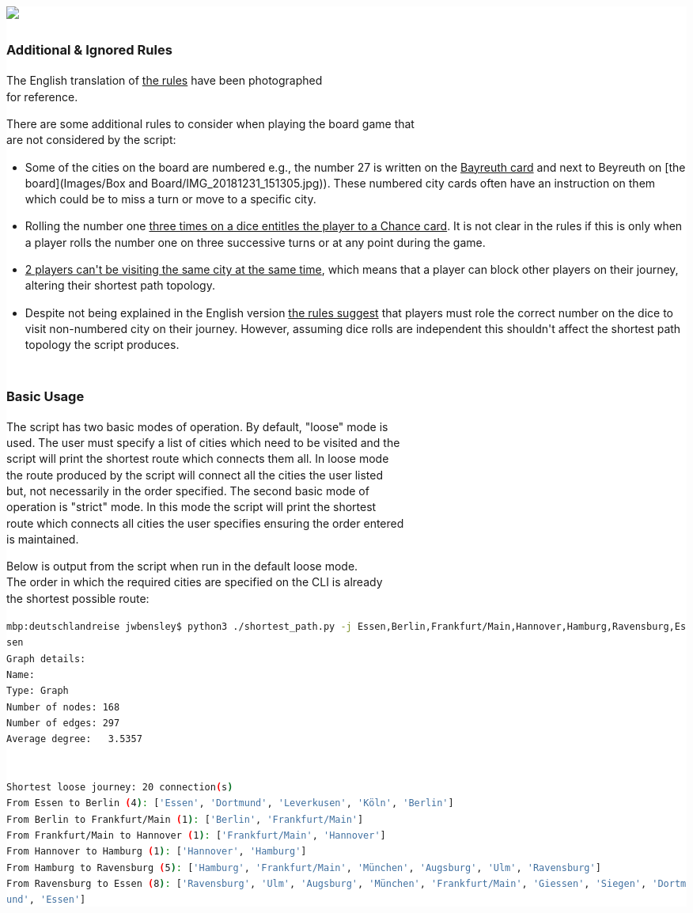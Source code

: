 <img src="Images/Box and Board/IMG_20181231_151305.jpg" width="600">  
&nbsp;  


### Additional & Ignored Rules

The English translation of [the rules](Images/Rules) have been photographed  
for reference.  

There are some additional rules to consider when playing the board game that  
are not considered by the script:  

* Some of the cities on the board are numbered e.g., the number 27 is written on the [Bayreuth card](Images/Cards/Bayreuth.jpg) and next to Beyreuth on [the board](Images/Box and Board/IMG_20181231_151305.jpg)). These numbered city cards often have an instruction on them which could be to miss a turn or move to a specific city.

* Rolling the number one [three times on a dice entitles the player to a Chance card](Images/Rules/IMG_20181231_152146.jpg). It is not clear in the rules if this is only when a player rolls the number one on three successive turns or at any point during the game.

* [2 players can't be visiting the same city at the same time](Images/Rules/IMG_20181231_151808.jpg), which means that a player can block other players on their journey, altering their shortest path topology.

* Despite not being explained in the English version [the rules suggest](Images/Rules/IMG_20181231_152118.jpg) that players must role the correct number on the dice to visit non-numbered city on their journey. However, assuming dice rolls are independent this shouldn't affect the shortest path topology the script produces.  
&nbsp;  


### Basic Usage

The script has two basic modes of operation. By default, "loose" mode is  
used. The user must specify a list of cities which need to be visited and the  
script will print the shortest route which connects them all. In loose mode  
the route produced by the script will connect all the cities the user listed  
but, not necessarily in the order specified. The second basic mode of  
operation is "strict" mode. In this mode the script will print the shortest  
route which connects all cities the user specifies ensuring the order entered  
is maintained.  

Below is output from the script when run in the default loose mode.  
The order in which the required cities are specified on the CLI is already  
the shortest possible route:

```bash
mbp:deutschlandreise jwbensley$ python3 ./shortest_path.py -j Essen,Berlin,Frankfurt/Main,Hannover,Hamburg,Ravensburg,Essen
Graph details:
Name: 
Type: Graph
Number of nodes: 168
Number of edges: 297
Average degree:   3.5357


Shortest loose journey: 20 connection(s)
From Essen to Berlin (4): ['Essen', 'Dortmund', 'Leverkusen', 'Köln', 'Berlin']
From Berlin to Frankfurt/Main (1): ['Berlin', 'Frankfurt/Main']
From Frankfurt/Main to Hannover (1): ['Frankfurt/Main', 'Hannover']
From Hannover to Hamburg (1): ['Hannover', 'Hamburg']
From Hamburg to Ravensburg (5): ['Hamburg', 'Frankfurt/Main', 'München', 'Augsburg', 'Ulm', 'Ravensburg']
From Ravensburg to Essen (8): ['Ravensburg', 'Ulm', 'Augsburg', 'München', 'Frankfurt/Main', 'Giessen', 'Siegen', 'Dortmund', 'Essen']
```